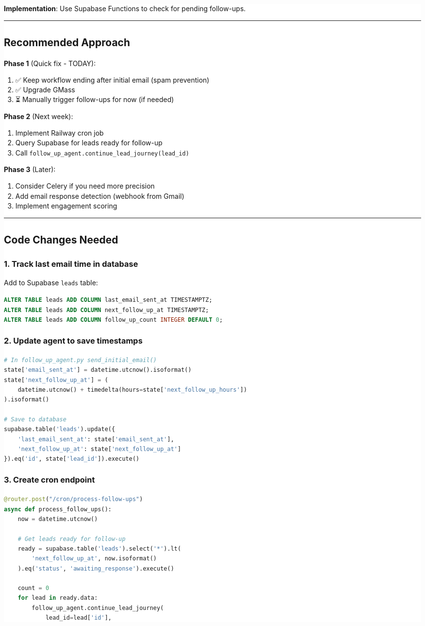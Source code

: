 **Implementation**: Use Supabase Functions to check for pending follow-ups.

---

## **Recommended Approach**

**Phase 1** (Quick fix - TODAY):
1. ✅ Keep workflow ending after initial email (spam prevention)
2. ✅ Upgrade GMass
3. ⏳ Manually trigger follow-ups for now (if needed)

**Phase 2** (Next week):
1. Implement Railway cron job
2. Query Supabase for leads ready for follow-up
3. Call `follow_up_agent.continue_lead_journey(lead_id)`

**Phase 3** (Later):
1. Consider Celery if you need more precision
2. Add email response detection (webhook from Gmail)
3. Implement engagement scoring

---

## **Code Changes Needed**

### **1. Track last email time in database**

Add to Supabase `leads` table:
```sql
ALTER TABLE leads ADD COLUMN last_email_sent_at TIMESTAMPTZ;
ALTER TABLE leads ADD COLUMN next_follow_up_at TIMESTAMPTZ;
ALTER TABLE leads ADD COLUMN follow_up_count INTEGER DEFAULT 0;
```

### **2. Update agent to save timestamps**

```python
# In follow_up_agent.py send_initial_email()
state['email_sent_at'] = datetime.utcnow().isoformat()
state['next_follow_up_at'] = (
    datetime.utcnow() + timedelta(hours=state['next_follow_up_hours'])
).isoformat()

# Save to database
supabase.table('leads').update({
    'last_email_sent_at': state['email_sent_at'],
    'next_follow_up_at': state['next_follow_up_at']
}).eq('id', state['lead_id']).execute()
```

### **3. Create cron endpoint**

```python
@router.post("/cron/process-follow-ups")
async def process_follow_ups():
    now = datetime.utcnow()
    
    # Get leads ready for follow-up
    ready = supabase.table('leads').select('*').lt(
        'next_follow_up_at', now.isoformat()
    ).eq('status', 'awaiting_response').execute()
    
    count = 0
    for lead in ready.data:
        follow_up_agent.continue_lead_journey(
            lead_id=lead['id'],
```